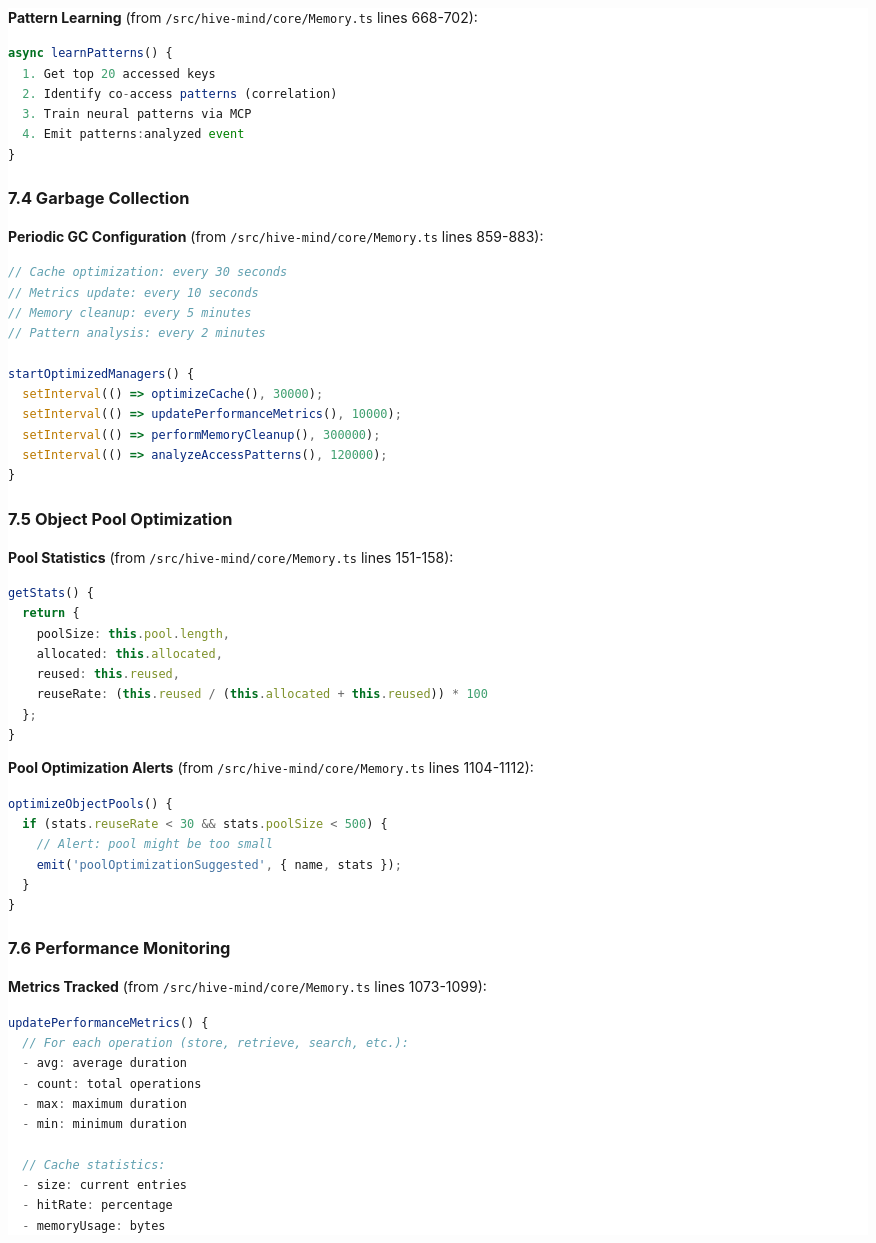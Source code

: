 **Pattern Learning** (from `/src/hive-mind/core/Memory.ts` lines 668-702):
```typescript
async learnPatterns() {
  1. Get top 20 accessed keys
  2. Identify co-access patterns (correlation)
  3. Train neural patterns via MCP
  4. Emit patterns:analyzed event
}
```

### 7.4 Garbage Collection

**Periodic GC Configuration** (from `/src/hive-mind/core/Memory.ts` lines 859-883):
```typescript
// Cache optimization: every 30 seconds
// Metrics update: every 10 seconds
// Memory cleanup: every 5 minutes
// Pattern analysis: every 2 minutes

startOptimizedManagers() {
  setInterval(() => optimizeCache(), 30000);
  setInterval(() => updatePerformanceMetrics(), 10000);
  setInterval(() => performMemoryCleanup(), 300000);
  setInterval(() => analyzeAccessPatterns(), 120000);
}
```

### 7.5 Object Pool Optimization

**Pool Statistics** (from `/src/hive-mind/core/Memory.ts` lines 151-158):
```typescript
getStats() {
  return {
    poolSize: this.pool.length,
    allocated: this.allocated,
    reused: this.reused,
    reuseRate: (this.reused / (this.allocated + this.reused)) * 100
  };
}
```

**Pool Optimization Alerts** (from `/src/hive-mind/core/Memory.ts` lines 1104-1112):
```typescript
optimizeObjectPools() {
  if (stats.reuseRate < 30 && stats.poolSize < 500) {
    // Alert: pool might be too small
    emit('poolOptimizationSuggested', { name, stats });
  }
}
```

### 7.6 Performance Monitoring

**Metrics Tracked** (from `/src/hive-mind/core/Memory.ts` lines 1073-1099):
```typescript
updatePerformanceMetrics() {
  // For each operation (store, retrieve, search, etc.):
  - avg: average duration
  - count: total operations
  - max: maximum duration
  - min: minimum duration
  
  // Cache statistics:
  - size: current entries
  - hitRate: percentage
  - memoryUsage: bytes
```